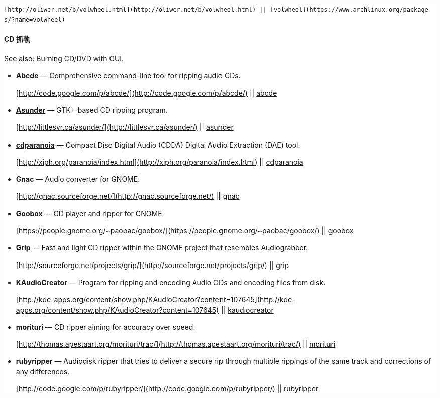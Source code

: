 	[http://oliwer.net/b/volwheel.html](http://oliwer.net/b/volwheel.html) || [volwheel](https://www.archlinux.org/packages/?name=volwheel)

#### CD 抓軌

See also: [Burning CD/DVD with GUI](/index.php/Optical_disc_drive#Burning_CD.2FDVD.2FBD_with_a_GUI "Optical disc drive").

*   **[Abcde](https://en.wikipedia.org/wiki/ABCDE "wikipedia:ABCDE")** — Comprehensive command-line tool for ripping audio CDs.

	[http://code.google.com/p/abcde/](http://code.google.com/p/abcde/) || [abcde](https://www.archlinux.org/packages/?name=abcde)

*   **[Asunder](https://en.wikipedia.org/wiki/Asunder "wikipedia:Asunder")** — GTK+-based CD ripping program.

	[http://littlesvr.ca/asunder/](http://littlesvr.ca/asunder/) || [asunder](https://www.archlinux.org/packages/?name=asunder)

*   **[cdparanoia](https://en.wikipedia.org/wiki/cdparanoia "wikipedia:cdparanoia")** — Compact Disc Digital Audio (CDDA) Digital Audio Extraction (DAE) tool.

	[http://xiph.org/paranoia/index.html](http://xiph.org/paranoia/index.html) || [cdparanoia](https://www.archlinux.org/packages/?name=cdparanoia)

*   **Gnac** — Audio converter for GNOME.

	[http://gnac.sourceforge.net/](http://gnac.sourceforge.net/) || [gnac](https://www.archlinux.org/packages/?name=gnac)

*   **Goobox** — CD player and ripper for GNOME.

	[https://people.gnome.org/~paobac/goobox/](https://people.gnome.org/~paobac/goobox/) || [goobox](https://www.archlinux.org/packages/?name=goobox)

*   **[Grip](https://en.wikipedia.org/wiki/Grip_(software) "wikipedia:Grip (software)")** — Fast and light CD ripper within the GNOME project that resembles [Audiograbber](https://en.wikipedia.org/wiki/Audiograbber "wikipedia:Audiograbber").

	[http://sourceforge.net/projects/grip/](http://sourceforge.net/projects/grip/) || [grip](https://aur.archlinux.org/packages/grip/)

*   **KAudioCreator** — Program for ripping and encoding Audio CDs and encoding files from disk.

	[http://kde-apps.org/content/show.php/KAudioCreator?content=107645](http://kde-apps.org/content/show.php/KAudioCreator?content=107645) || [kaudiocreator](https://www.archlinux.org/packages/?name=kaudiocreator)

*   **morituri** — CD ripper aiming for accuracy over speed.

	[http://thomas.apestaart.org/morituri/trac/](http://thomas.apestaart.org/morituri/trac/) || [morituri](https://www.archlinux.org/packages/?name=morituri)

*   **rubyripper** — Audiodisk ripper that tries to deliver a secure rip through multiple rippings of the same track and corrections of any differences.

	[http://code.google.com/p/rubyripper/](http://code.google.com/p/rubyripper/) || [rubyripper](https://aur.archlinux.org/packages/rubyripper/)

